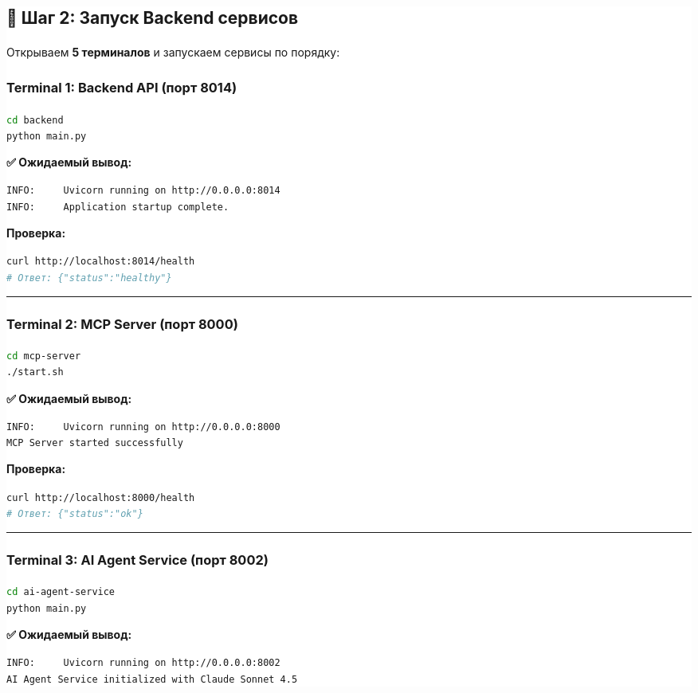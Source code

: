 
## 🔧 Шаг 2: Запуск Backend сервисов

Открываем **5 терминалов** и запускаем сервисы по порядку:

### Terminal 1: Backend API (порт 8014)

```bash
cd backend
python main.py
```

**✅ Ожидаемый вывод:**
```
INFO:     Uvicorn running on http://0.0.0.0:8014
INFO:     Application startup complete.
```

**Проверка:**
```bash
curl http://localhost:8014/health
# Ответ: {"status":"healthy"}
```

---

### Terminal 2: MCP Server (порт 8000)

```bash
cd mcp-server
./start.sh
```

**✅ Ожидаемый вывод:**
```
INFO:     Uvicorn running on http://0.0.0.0:8000
MCP Server started successfully
```

**Проверка:**
```bash
curl http://localhost:8000/health
# Ответ: {"status":"ok"}
```

---

### Terminal 3: AI Agent Service (порт 8002)

```bash
cd ai-agent-service
python main.py
```

**✅ Ожидаемый вывод:**
```
INFO:     Uvicorn running on http://0.0.0.0:8002
AI Agent Service initialized with Claude Sonnet 4.5
```
